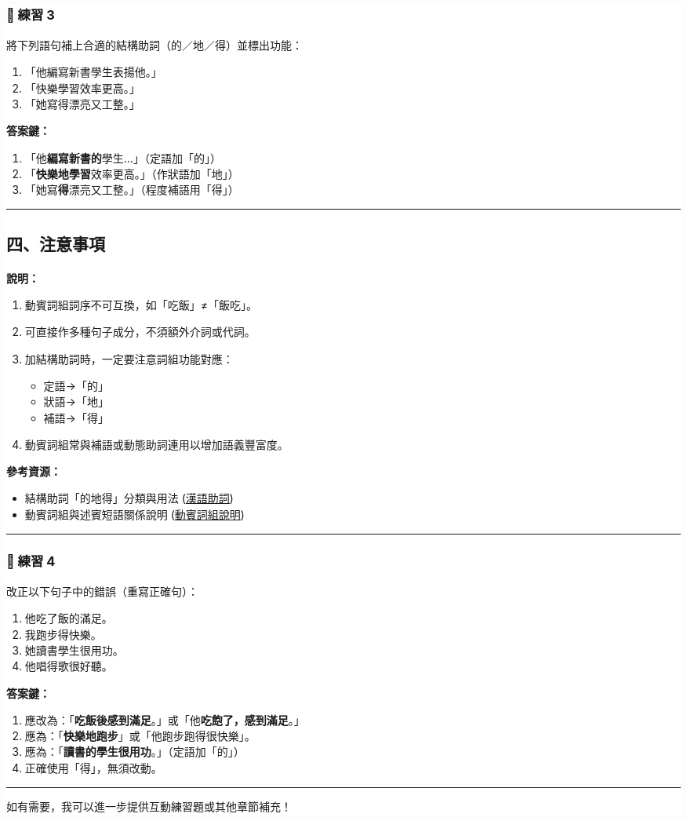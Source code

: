 
### 📝 練習 3

將下列語句補上合適的結構助詞（的／地／得）並標出功能：

1. 「他編寫新書學生表揚他。」
2. 「快樂學習效率更高。」
3. 「她寫得漂亮又工整。」

**答案鍵：**

1. 「他**編寫新書的**學生…」（定語加「的」）
2. 「**快樂地學習**效率更高。」（作狀語加「地」）
3. 「她寫**得**漂亮又工整。」（程度補語用「得」）

---

## 四、注意事項

**說明：**

1. 動賓詞組詞序不可互換，如「吃飯」≠「飯吃」。
2. 可直接作多種句子成分，不須額外介詞或代詞。
3. 加結構助詞時，一定要注意詞組功能對應：

   * 定語→「的」
   * 狀語→「地」
   * 補語→「得」
4. 動賓詞組常與補語或動態助詞連用以增加語義豐富度。

**參考資源：**

* 結構助詞「的地得」分類與用法 ([漢語助詞](https://zh.wikipedia.org/wiki/%E6%BC%A2%E8%AA%9E%E5%8A%A9%E8%A9%9E?utm_source=chatgpt.com))
* 動賓詞組與述賓短語關係說明 ([動賓詞組說明](https://ihichinese.weebly.com/3603928304/6663942?utm_source=chatgpt.com))

---

### 📝 練習 4

改正以下句子中的錯誤（重寫正確句）：

1. 他吃了飯的滿足。
2. 我跑步得快樂。
3. 她讀書學生很用功。
4. 他唱得歌很好聽。

**答案鍵：**

1. 應改為：「**吃飯後感到滿足**。」或「他**吃飽了，感到滿足**。」
2. 應為：「**快樂地跑步**」或「他跑步跑得很快樂」。
3. 應為：「**讀書的學生很用功**。」（定語加「的」）
4. 正確使用「得」，無須改動。

---

如有需要，我可以進一步提供互動練習題或其他章節補充！
